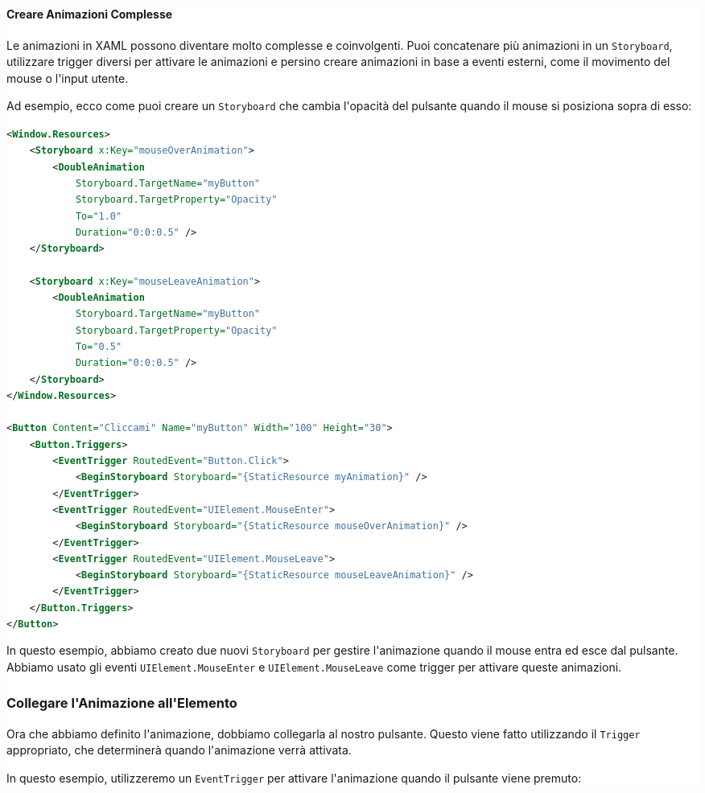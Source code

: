 #### Creare Animazioni Complesse
Le animazioni in XAML possono diventare molto complesse e coinvolgenti. Puoi concatenare più animazioni in un `Storyboard`, utilizzare trigger diversi per attivare le animazioni e persino creare animazioni in base a eventi esterni, come il movimento del mouse o l'input utente.

Ad esempio, ecco come puoi creare un `Storyboard` che cambia l'opacità del pulsante quando il mouse si posiziona sopra di esso:

```xml
<Window.Resources>
    <Storyboard x:Key="mouseOverAnimation">
        <DoubleAnimation
            Storyboard.TargetName="myButton"
            Storyboard.TargetProperty="Opacity"
            To="1.0"
            Duration="0:0:0.5" />
    </Storyboard>

    <Storyboard x:Key="mouseLeaveAnimation">
        <DoubleAnimation
            Storyboard.TargetName="myButton"
            Storyboard.TargetProperty="Opacity"
            To="0.5"
            Duration="0:0:0.5" />
    </Storyboard>
</Window.Resources>

<Button Content="Cliccami" Name="myButton" Width="100" Height="30">
    <Button.Triggers>
        <EventTrigger RoutedEvent="Button.Click">
            <BeginStoryboard Storyboard="{StaticResource myAnimation}" />
        </EventTrigger>
        <EventTrigger RoutedEvent="UIElement.MouseEnter">
            <BeginStoryboard Storyboard="{StaticResource mouseOverAnimation}" />
        </EventTrigger>
        <EventTrigger RoutedEvent="UIElement.MouseLeave">
            <BeginStoryboard Storyboard="{StaticResource mouseLeaveAnimation}" />
        </EventTrigger>
    </Button.Triggers>
</Button>
```

In questo esempio, abbiamo creato due nuovi `Storyboard` per gestire l'animazione quando il mouse entra ed esce dal pulsante. Abbiamo usato gli eventi `UIElement.MouseEnter` e `UIElement.MouseLeave` come trigger per attivare queste animazioni.

### Collegare l'Animazione all'Elemento
Ora che abbiamo definito l'animazione, dobbiamo collegarla al nostro pulsante. Questo viene fatto utilizzando il `Trigger` appropriato, che determinerà quando l'animazione verrà attivata.

In questo esempio, utilizzeremo un `EventTrigger` per attivare l'animazione quando il pulsante viene premuto:
